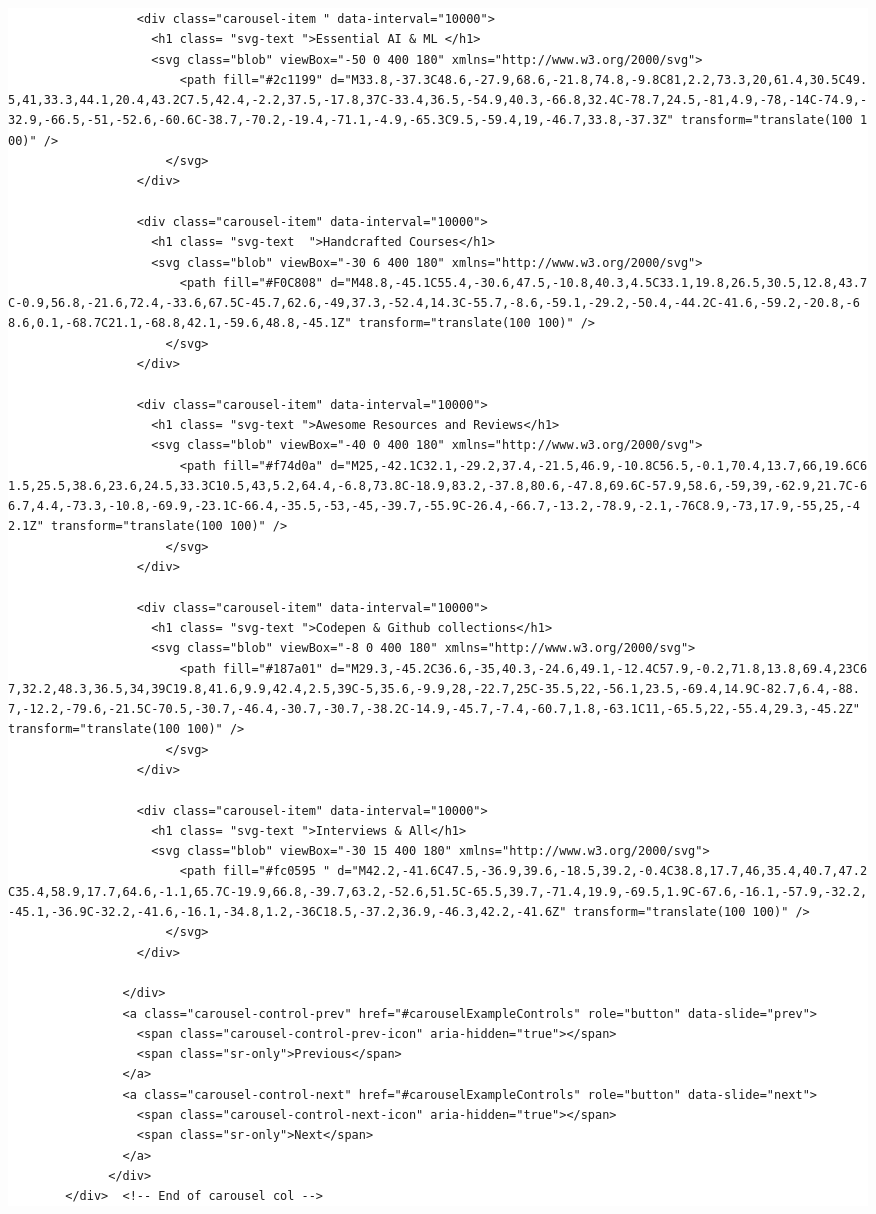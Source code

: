                       <div class="carousel-item " data-interval="10000">
                        <h1 class= "svg-text ">Essential AI & ML </h1>
                        <svg class="blob" viewBox="-50 0 400 180" xmlns="http://www.w3.org/2000/svg">
                            <path fill="#2c1199" d="M33.8,-37.3C48.6,-27.9,68.6,-21.8,74.8,-9.8C81,2.2,73.3,20,61.4,30.5C49.5,41,33.3,44.1,20.4,43.2C7.5,42.4,-2.2,37.5,-17.8,37C-33.4,36.5,-54.9,40.3,-66.8,32.4C-78.7,24.5,-81,4.9,-78,-14C-74.9,-32.9,-66.5,-51,-52.6,-60.6C-38.7,-70.2,-19.4,-71.1,-4.9,-65.3C9.5,-59.4,19,-46.7,33.8,-37.3Z" transform="translate(100 100)" />
                          </svg>      
                      </div>

                      <div class="carousel-item" data-interval="10000">
                        <h1 class= "svg-text  ">Handcrafted Courses</h1>
                        <svg class="blob" viewBox="-30 6 400 180" xmlns="http://www.w3.org/2000/svg">
                            <path fill="#F0C808" d="M48.8,-45.1C55.4,-30.6,47.5,-10.8,40.3,4.5C33.1,19.8,26.5,30.5,12.8,43.7C-0.9,56.8,-21.6,72.4,-33.6,67.5C-45.7,62.6,-49,37.3,-52.4,14.3C-55.7,-8.6,-59.1,-29.2,-50.4,-44.2C-41.6,-59.2,-20.8,-68.6,0.1,-68.7C21.1,-68.8,42.1,-59.6,48.8,-45.1Z" transform="translate(100 100)" />
                          </svg>       
                      </div>

                      <div class="carousel-item" data-interval="10000">
                        <h1 class= "svg-text ">Awesome Resources and Reviews</h1>
                        <svg class="blob" viewBox="-40 0 400 180" xmlns="http://www.w3.org/2000/svg">
                            <path fill="#f74d0a" d="M25,-42.1C32.1,-29.2,37.4,-21.5,46.9,-10.8C56.5,-0.1,70.4,13.7,66,19.6C61.5,25.5,38.6,23.6,24.5,33.3C10.5,43,5.2,64.4,-6.8,73.8C-18.9,83.2,-37.8,80.6,-47.8,69.6C-57.9,58.6,-59,39,-62.9,21.7C-66.7,4.4,-73.3,-10.8,-69.9,-23.1C-66.4,-35.5,-53,-45,-39.7,-55.9C-26.4,-66.7,-13.2,-78.9,-2.1,-76C8.9,-73,17.9,-55,25,-42.1Z" transform="translate(100 100)" />
                          </svg>
                      </div>
                      
                      <div class="carousel-item" data-interval="10000">
                        <h1 class= "svg-text ">Codepen & Github collections</h1>
                        <svg class="blob" viewBox="-8 0 400 180" xmlns="http://www.w3.org/2000/svg">
                            <path fill="#187a01" d="M29.3,-45.2C36.6,-35,40.3,-24.6,49.1,-12.4C57.9,-0.2,71.8,13.8,69.4,23C67,32.2,48.3,36.5,34,39C19.8,41.6,9.9,42.4,2.5,39C-5,35.6,-9.9,28,-22.7,25C-35.5,22,-56.1,23.5,-69.4,14.9C-82.7,6.4,-88.7,-12.2,-79.6,-21.5C-70.5,-30.7,-46.4,-30.7,-30.7,-38.2C-14.9,-45.7,-7.4,-60.7,1.8,-63.1C11,-65.5,22,-55.4,29.3,-45.2Z" transform="translate(100 100)" />
                          </svg>
                      </div>

                      <div class="carousel-item" data-interval="10000">
                        <h1 class= "svg-text ">Interviews & All</h1>
                        <svg class="blob" viewBox="-30 15 400 180" xmlns="http://www.w3.org/2000/svg">
                            <path fill="#fc0595 " d="M42.2,-41.6C47.5,-36.9,39.6,-18.5,39.2,-0.4C38.8,17.7,46,35.4,40.7,47.2C35.4,58.9,17.7,64.6,-1.1,65.7C-19.9,66.8,-39.7,63.2,-52.6,51.5C-65.5,39.7,-71.4,19.9,-69.5,1.9C-67.6,-16.1,-57.9,-32.2,-45.1,-36.9C-32.2,-41.6,-16.1,-34.8,1.2,-36C18.5,-37.2,36.9,-46.3,42.2,-41.6Z" transform="translate(100 100)" />
                          </svg>
                      </div>
                      
                    </div>
                    <a class="carousel-control-prev" href="#carouselExampleControls" role="button" data-slide="prev">
                      <span class="carousel-control-prev-icon" aria-hidden="true"></span>
                      <span class="sr-only">Previous</span>
                    </a>
                    <a class="carousel-control-next" href="#carouselExampleControls" role="button" data-slide="next">
                      <span class="carousel-control-next-icon" aria-hidden="true"></span>
                      <span class="sr-only">Next</span>
                    </a>
                  </div>
            </div>  <!-- End of carousel col -->
        
